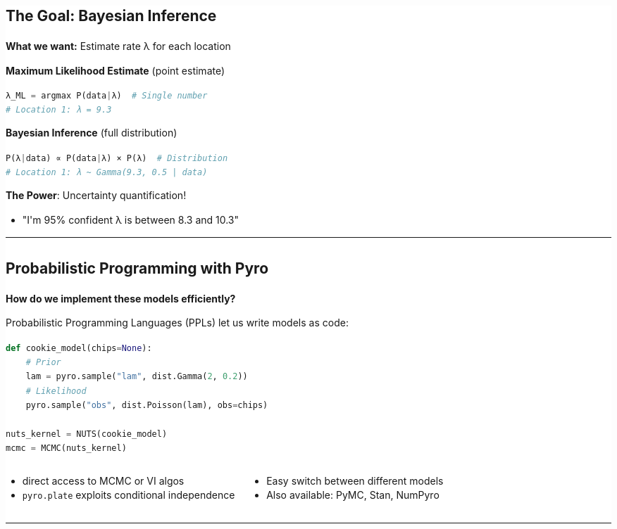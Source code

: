 
## The Goal: <span class="highlight-bayesian">Bayesian Inference</span>

**What we want:** Estimate rate λ for each location

**Maximum Likelihood Estimate** (point estimate)

```python
λ_ML = argmax P(data|λ)  # Single number
# Location 1: λ = 9.3
```

**Bayesian Inference** (full distribution)

```python
P(λ|data) ∝ P(data|λ) × P(λ)  # Distribution
# Location 1: λ ~ Gamma(9.3, 0.5 | data)
```

**The Power**: Uncertainty quantification!
- "I'm 95% confident λ is between 8.3 and 10.3"

---

## Probabilistic Programming with <span class="highlight-pyro">Pyro</span>

**How do we implement these models efficiently?**

Probabilistic Programming Languages (PPLs) let us write models as code:


```python
def cookie_model(chips=None):
    # Prior
    lam = pyro.sample("lam", dist.Gamma(2, 0.2))
    # Likelihood
    pyro.sample("obs", dist.Poisson(lam), obs=chips)

nuts_kernel = NUTS(cookie_model)
mcmc = MCMC(nuts_kernel)
```

<div class="columns">

- direct access to MCMC or VI algos
- `pyro.plate` exploits conditional independence

<div>

- Easy switch between different models
- Also available: PyMC, Stan, NumPyro

</div>
</div>

---
